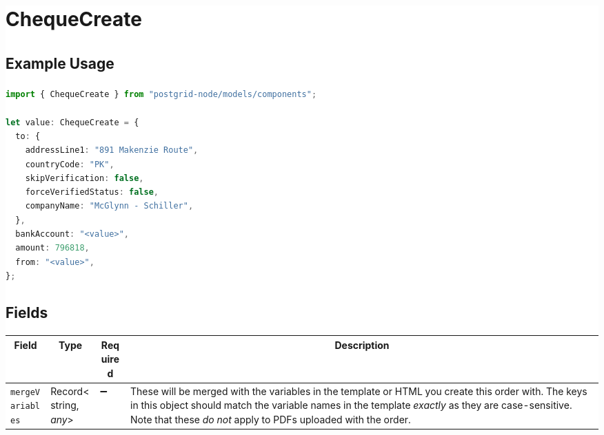 # ChequeCreate

## Example Usage

```typescript
import { ChequeCreate } from "postgrid-node/models/components";

let value: ChequeCreate = {
  to: {
    addressLine1: "891 Makenzie Route",
    countryCode: "PK",
    skipVerification: false,
    forceVerifiedStatus: false,
    companyName: "McGlynn - Schiller",
  },
  bankAccount: "<value>",
  amount: 796818,
  from: "<value>",
};
```

## Fields

| Field                                                                                                                                                                                                                                                                                                                                                                             | Type                                                                                                                                                                                                                                                                                                                                                                              | Required                                                                                                                                                                                                                                                                                                                                                                          | Description                                                                                                                                                                                                                                                                                                                                                                       |
| --------------------------------------------------------------------------------------------------------------------------------------------------------------------------------------------------------------------------------------------------------------------------------------------------------------------------------------------------------------------------------- | --------------------------------------------------------------------------------------------------------------------------------------------------------------------------------------------------------------------------------------------------------------------------------------------------------------------------------------------------------------------------------- | --------------------------------------------------------------------------------------------------------------------------------------------------------------------------------------------------------------------------------------------------------------------------------------------------------------------------------------------------------------------------------- | --------------------------------------------------------------------------------------------------------------------------------------------------------------------------------------------------------------------------------------------------------------------------------------------------------------------------------------------------------------------------------- |
| `mergeVariables`                                                                                                                                                                                                                                                                                                                                                                  | Record<string, *any*>                                                                                                                                                                                                                                                                                                                                                             | :heavy_minus_sign:                                                                                                                                                                                                                                                                                                                                                                | These will be merged with the variables in the template or HTML you create this order with. The keys in this object should match the variable names in the template _exactly_ as they are case-sensitive. Note that these _do not_ apply to PDFs uploaded with the order.                                                                                                         |